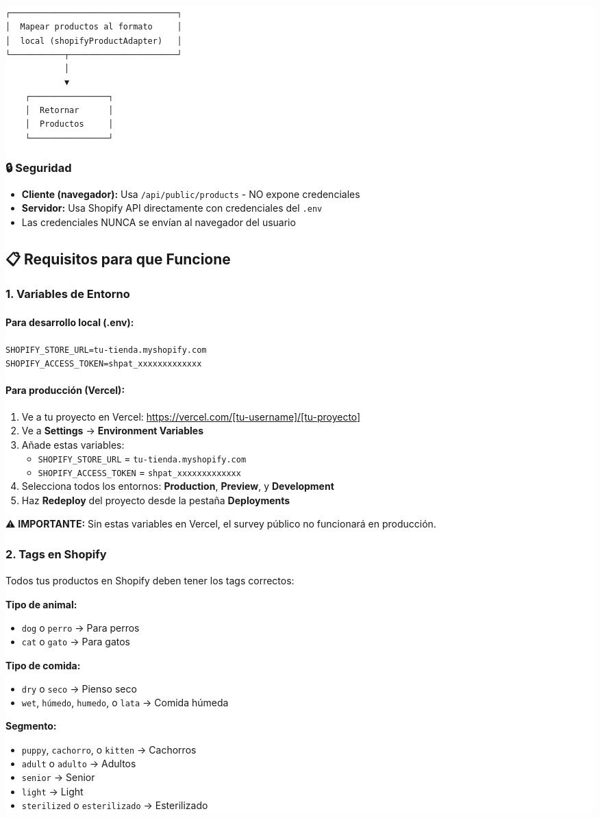 ```
┌──────────────────────────────────┐
│  Mapear productos al formato     │
│  local (shopifyProductAdapter)   │
└───────────┬──────────────────────┘
            │
            ▼
    ┌────────────────┐
    │  Retornar      │
    │  Productos     │
    └────────────────┘
```

### 🔒 Seguridad

- **Cliente (navegador):** Usa `/api/public/products` - NO expone credenciales
- **Servidor:** Usa Shopify API directamente con credenciales del `.env`
- Las credenciales NUNCA se envían al navegador del usuario

## 📋 Requisitos para que Funcione

### 1. Variables de Entorno

#### **Para desarrollo local (.env):**
```env
SHOPIFY_STORE_URL=tu-tienda.myshopify.com
SHOPIFY_ACCESS_TOKEN=shpat_xxxxxxxxxxxxx
```

#### **Para producción (Vercel):**
1. Ve a tu proyecto en Vercel: https://vercel.com/[tu-username]/[tu-proyecto]
2. Ve a **Settings** → **Environment Variables**
3. Añade estas variables:
   - `SHOPIFY_STORE_URL` = `tu-tienda.myshopify.com`
   - `SHOPIFY_ACCESS_TOKEN` = `shpat_xxxxxxxxxxxxx`
4. Selecciona todos los entornos: **Production**, **Preview**, y **Development**
5. Haz **Redeploy** del proyecto desde la pestaña **Deployments**

⚠️ **IMPORTANTE:** Sin estas variables en Vercel, el survey público no funcionará en producción.

### 2. Tags en Shopify
Todos tus productos en Shopify deben tener los tags correctos:

**Tipo de animal:**
- `dog` o `perro` → Para perros
- `cat` o `gato` → Para gatos

**Tipo de comida:**
- `dry` o `seco` → Pienso seco
- `wet`, `húmedo`, `humedo`, o `lata` → Comida húmeda

**Segmento:**
- `puppy`, `cachorro`, o `kitten` → Cachorros
- `adult` o `adulto` → Adultos
- `senior` → Senior
- `light` → Light
- `sterilized` o `esterilizado` → Esterilizado
